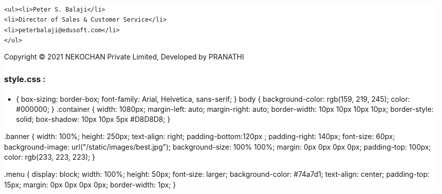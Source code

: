     <ul><li>Peter S. Balaji</li>
    <li>Director of Sales & Customer Service</li>
    <li>peterbalaji@edusoft.com</li>
    </ul>
    
  </div>
   <div class="footer">
        Copyright &#169; 2021 NEKOCHAN Private Limited, Developed by PRANATHI
      </div>
      </div>
</body>
</html>

### style.css :

 * {
  box-sizing: border-box;
  font-family: Arial, Helvetica, sans-serif;
}
body {
  background-color: rgb(159, 219, 245);
  color: #000000;
}
.container {
  width: 1080px;
  margin-left: auto;
  margin-right: auto;
  border-width: 10px 10px 10px 10px;
  border-style: solid;
  box-shadow: 10px 10px 5px #D8D8D8;
}

.banner {
  width: 100%;
  height: 250px;
  text-align: right;
  padding-bottom:120px ;
  padding-right: 140px;
  font-size: 60px;
  background-image: url("/static/images/best.jpg");
  background-size: 100% 100%;
  margin: 0px 0px 0px 0px;
  padding-top: 100px;
  color: rgb(233, 223, 223);
}
 

.menu {
  display: block;
  width: 100%;
  height: 50px;
  font-size: larger;
  background-color: #74a7d1;
  text-align: center;
  padding-top: 15px;
  margin: 0px 0px 0px 0px;
  border-width: 1px;
}
